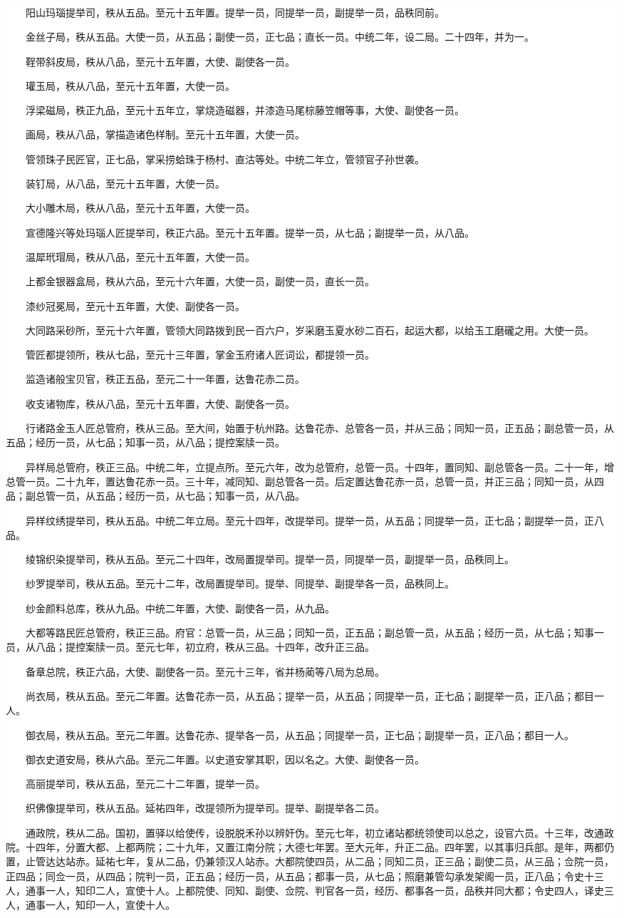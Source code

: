 　　阳山玛瑙提举司，秩从五品。至元十五年置。提举一员，同提举一员，副提举一员，品秩同前。

　　金丝子局，秩从五品。大使一员，从五品；副使一员，正七品；直长一员。中统二年，设二局。二十四年，并为一。

　　鞓带斜皮局，秩从八品，至元十五年置，大使、副使各一员。

　　瓘玉局，秩从八品，至元十五年置，大使一员。

　　浮梁磁局，秩正九品，至元十五年立，掌烧造磁器，并漆造马尾棕藤笠帽等事，大使、副使各一员。

　　画局，秩从八品，掌描造诸色样制。至元十五年置，大使一员。

　　管领珠子民匠官，正七品，掌采捞蛤珠于杨村、直沽等处。中统二年立，管领官子孙世袭。

　　装钉局，从八品，至元十五年置，大使一员。

　　大小雕木局，秩从八品，至元十五年置，大使一员。

　　宣德隆兴等处玛瑙人匠提举司，秩正六品。至元十五年置。提举一员，从七品；副提举一员，从八品。

　　温犀玳瑁局，秩从八品，至元十五年置，大使一员。

　　上都金银器盒局，秩从六品，至元十六年置，大使一员，副使一员，直长一员。

　　漆纱冠冕局，至元十五年置，大使、副使各一员。

　　大同路采砂所，至元十六年置，管领大同路拨到民一百六户，岁采磨玉夏水砂二百石，起运大都，以给玉工磨礲之用。大使一员。

　　管匠都提领所，秩从七品，至元十三年置，掌金玉府诸人匠词讼，都提领一员。

　　监造诸般宝贝官，秩正五品，至元二十一年置，达鲁花赤二员。

　　收支诸物库，秩从八品，至元十五年置，大使、副使各一员。

　　行诸路金玉人匠总管府，秩从三品。至大间，始置于杭州路。达鲁花赤、总管各一员，并从三品；同知一员，正五品；副总管一员，从五品；经历一员，从七品；知事一员，从八品；提控案牍一员。

　　异样局总管府，秩正三品。中统二年，立提点所。至元六年，改为总管府，总管一员。十四年，置同知、副总管各一员。二十一年，增总管一员。二十九年，置达鲁花赤一员。三十年，减同知、副总管各一员。后定置达鲁花赤一员，总管一员，并正三品；同知一员，从四品；副总管一员，从五品；经历一员，从七品；知事一员，从八品。

　　异样纹绣提举司，秩从五品。中统二年立局。至元十四年，改提举司。提举一员，从五品；同提举一员，正七品；副提举一员，正八品。

　　绫锦织染提举司，秩从五品。至元二十四年，改局置提举司。提举一员，同提举一员，副提举一员，品秩同上。

　　纱罗提举司，秩从五品。至元十二年，改局置提举司。提举、同提举、副提举各一员，品秩同上。

　　纱金颜料总库，秩从九品。中统二年置，大使、副使各一员，从九品。

　　大都等路民匠总管府，秩正三品。府官：总管一员，从三品；同知一员，正五品；副总管一员，从五品；经历一员，从七品；知事一员，从八品；提控案牍一员。至元七年，初立府，秩从三品。十四年，改升正三品。

　　备章总院，秩正六品，大使、副使各一员。至元十三年，省并杨蔺等八局为总局。

　　尚衣局，秩从五品。至元二年置。达鲁花赤一员，从五品；提举一员，从五品；同提举一员，正七品；副提举一员，正八品；都目一人。

　　御衣局，秩从五品。至元二年置。达鲁花赤、提举各一员，从五品；同提举一员，正七品；副提举一员，正八品；都目一人。

　　御衣史道安局，秩从六品。至元二年置。以史道安掌其职，因以名之。大使、副使各一员。

　　高丽提举司，秩从五品，至元二十二年置，提举一员。

　　织佛像提举司，秩从五品。延祐四年，改提领所为提举司。提举、副提举各二员。

　　通政院，秩从二品。国初，置驿以给使传，设脱脱禾孙以辨奸伪。至元七年，初立诸站都统领使司以总之，设官六员。十三年，改通政院。十四年，分置大都、上都两院；二十九年，又置江南分院；大德七年罢。至大元年，升正二品。四年罢，以其事归兵部。是年，两都仍置，止管达达站赤。延祐七年，复从二品，仍兼领汉人站赤。大都院使四员，从二品；同知二员，正三品；副使二员，从三品；佥院一员，正四品；同佥一员，从四品；院判一员，正五品；经历一员，从五品；都事一员，从七品；照磨兼管勾承发架阁一员，正八品；令史十三人，通事一人，知印二人，宣使十人。上都院使、同知、副使、佥院、判官各一员，经历、都事各一员，品秩并同大都；令史四人，译史三人，通事一人，知印一人，宣使十人。
